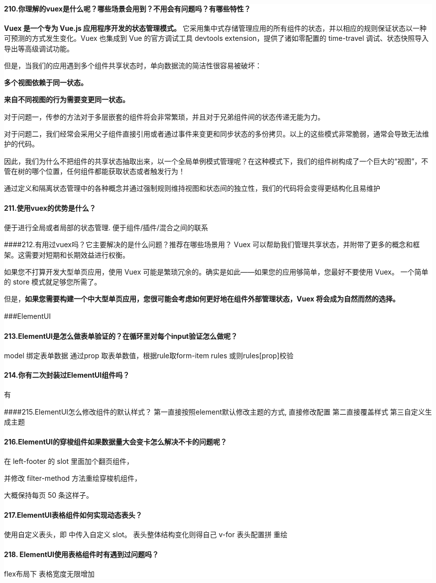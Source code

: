
#### 210.你理解的vuex是什么呢？哪些场景会用到？不用会有问题吗？有哪些特性？ 

**Vuex 是一个专为 Vue.js 应用程序开发的状态管理模式。**
它采用集中式存储管理应用的所有组件的状态，并以相应的规则保证状态以一种可预测的方式发生变化。Vuex 也集成到 Vue 的官方调试工具 devtools extension，提供了诸如零配置的 time-travel 调试、状态快照导入导出等高级调试功能。

但是，当我们的应用遇到多个组件共享状态时，单向数据流的简洁性很容易被破坏：

**多个视图依赖于同一状态。**

**来自不同视图的行为需要变更同一状态。**

对于问题一，传参的方法对于多层嵌套的组件将会非常繁琐，并且对于兄弟组件间的状态传递无能为力。

对于问题二，我们经常会采用父子组件直接引用或者通过事件来变更和同步状态的多份拷贝。以上的这些模式非常脆弱，通常会导致无法维护的代码。

因此，我们为什么不把组件的共享状态抽取出来，以一个全局单例模式管理呢？在这种模式下，我们的组件树构成了一个巨大的“视图”，不管在树的哪个位置，任何组件都能获取状态或者触发行为！

通过定义和隔离状态管理中的各种概念并通过强制规则维持视图和状态间的独立性，我们的代码将会变得更结构化且易维护

#### 211.使用vuex的优势是什么？ 
便于进行全局或者局部的状态管理. 便于组件/插件/混合之间的联系

####212.有用过vuex吗？它主要解决的是什么问题？推荐在哪些场景用？ 
 Vuex 可以帮助我们管理共享状态，并附带了更多的概念和框架。这需要对短期和长期效益进行权衡。
 
 如果您不打算开发大型单页应用，使用 Vuex 可能是繁琐冗余的。确实是如此——如果您的应用够简单，您最好不要使用 Vuex。
 一个简单的 store 模式就足够您所需了。
 
 但是，**如果您需要构建一个中大型单页应用，您很可能会考虑如何更好地在组件外部管理状态，Vuex 将会成为自然而然的选择。**
 
###ElementUI
 
#### 213.ElementUI是怎么做表单验证的？在循环里对每个input验证怎么做呢？ 
model 绑定表单数据 通过prop 取表单数值，根据rule取form-item rules 或则rules[prop]校验



#### 214.你有二次封装过ElementUI组件吗？ 
有

####215.ElementUI怎么修改组件的默认样式？ 
第一直接按照element默认修改主题的方式, 直接修改配置
第二直接覆盖样式
第三自定义生成主题

#### 216.ElementUI的穿梭组件如果数据量大会变卡怎么解决不卡的问题呢？ 
在 left-footer 的 slot 里面加个翻页组件，

并修改 filter-method 方法重绘穿梭机组件，

大概保持每页 50 条这样子。

#### 217.ElementUI表格组件如何实现动态表头？ 
使用自定义表头，即 <el-table-column> 中传入自定义 slot。
表头整体结构变化则得自己 v-for 表头配置拼 <el-table-column> 重绘

#### 218. ElementUI使用表格组件时有遇到过问题吗？ 
flex布局下 表格宽度无限增加
